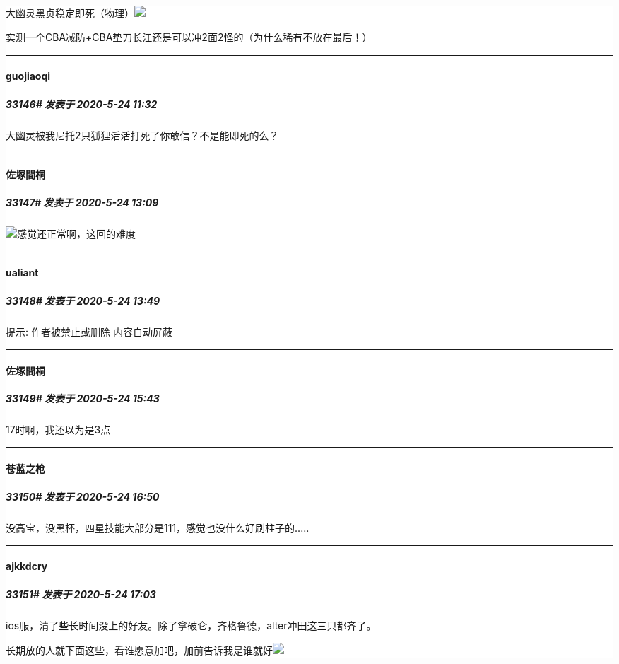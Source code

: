 
大幽灵黑贞稳定即死（物理）<img src="https://static.saraba1st.com/image/smiley/face2017/067.png" referrerpolicy="no-referrer">

实测一个CBA减防+CBA垫刀长江还是可以冲2面2怪的（为什么稀有不放在最后！）


*****

####  guojiaoqi  
##### 33146#       发表于 2020-5-24 11:32


大幽灵被我尼托2只狐狸活活打死了你敢信？不是能即死的么？


*****

####  佐塚間桐  
##### 33147#       发表于 2020-5-24 13:09


<img src="https://static.saraba1st.com/image/smiley/face2017/001.png" referrerpolicy="no-referrer">感觉还正常啊，这回的难度


*****

####  ualiant  
##### 33148#       发表于 2020-5-24 13:49

提示: 作者被禁止或删除 内容自动屏蔽


*****

####  佐塚間桐  
##### 33149#       发表于 2020-5-24 15:43


17时啊，我还以为是3点


*****

####  苍蓝之枪  
##### 33150#       发表于 2020-5-24 16:50


没高宝，没黑杯，四星技能大部分是111，感觉也没什么好刷柱子的.....


*****

####  ajkkdcry  
##### 33151#       发表于 2020-5-24 17:03


ios服，清了些长时间没上的好友。除了拿破仑，齐格鲁德，alter冲田这三只都齐了。 ​​​​

长期放的人就下面这些，看谁愿意加吧，加前告诉我是谁就好<img src="https://static.saraba1st.com/image/smiley/face2017/009.gif" referrerpolicy="no-referrer">
